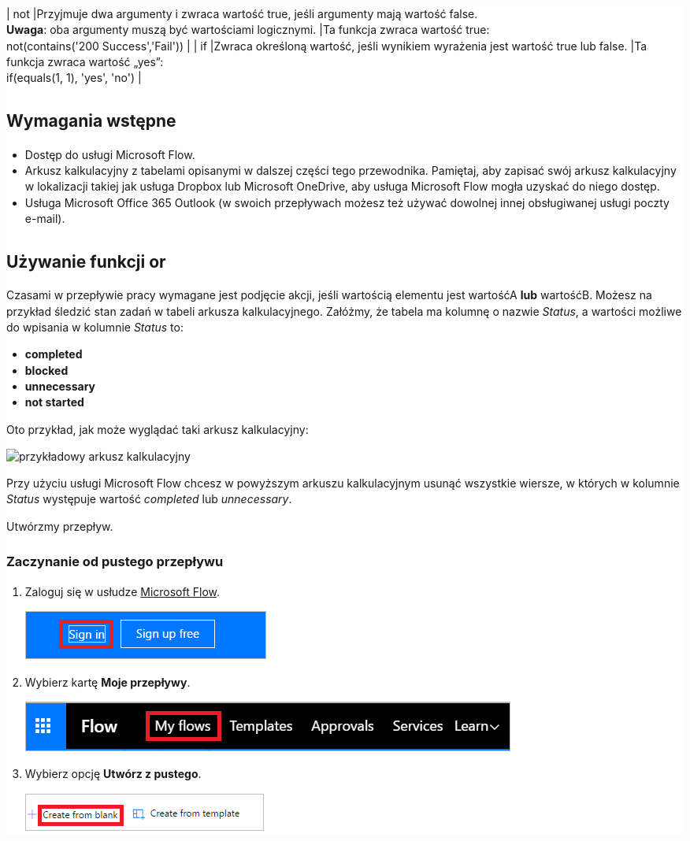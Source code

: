 | not |Przyjmuje dwa argumenty i zwraca wartość true, jeśli argumenty mają wartość false. <br><b>Uwaga</b>: oba argumenty muszą być wartościami logicznymi. |Ta funkcja zwraca wartość true:<br>not(contains('200 Success','Fail')) |
| if |Zwraca określoną wartość, jeśli wynikiem wyrażenia jest wartość true lub false. |Ta funkcja zwraca wartość „yes”:<br>if(equals(1, 1), 'yes', 'no') |

## <a name="prerequisites"></a>Wymagania wstępne
* Dostęp do usługi Microsoft Flow.
* Arkusz kalkulacyjny z tabelami opisanymi w dalszej części tego przewodnika. Pamiętaj, aby zapisać swój arkusz kalkulacyjny w lokalizacji takiej jak usługa Dropbox lub Microsoft OneDrive, aby usługa Microsoft Flow mogła uzyskać do niego dostęp.
* Usługa Microsoft Office 365 Outlook (w swoich przepływach możesz też używać dowolnej innej obsługiwanej usługi poczty e-mail).

## <a name="use-the-or-function"></a>Używanie funkcji or
Czasami w przepływie pracy wymagane jest podjęcie akcji, jeśli wartością elementu jest wartośćA **lub** wartośćB. Możesz na przykład śledzić stan zadań w tabeli arkusza kalkulacyjnego. Załóżmy, że tabela ma kolumnę o nazwie *Status*, a wartości możliwe do wpisania w kolumnie *Status* to:

* **completed**
* **blocked**
* **unnecessary**
* **not started**

Oto przykład, jak może wyglądać taki arkusz kalkulacyjny:

![przykładowy arkusz kalkulacyjny](./media/use-functions-in-conditions/spreadsheet-table.png)

Przy użyciu usługi Microsoft Flow chcesz w powyższym arkuszu kalkulacyjnym usunąć wszystkie wiersze, w których w kolumnie *Status* występuje wartość *completed* lub *unnecessary*.

Utwórzmy przepływ.

### <a name="start-with-a-blank-flow"></a>Zaczynanie od pustego przepływu
1. Zaloguj się w usłudze [Microsoft Flow](https://flow.microsoft.com).
   
    ![logowanie](includes/media/modern-approvals/sign-in.png)
2. Wybierz kartę **Moje przepływy**.
   
    ![wybieranie karty moje przepływy](includes/media/modern-approvals/select-my-flows.png)
3. Wybierz opcję **Utwórz z pustego**.
   
    ![tworzenie od podstaw](includes/media/modern-approvals/blank-template.png)
